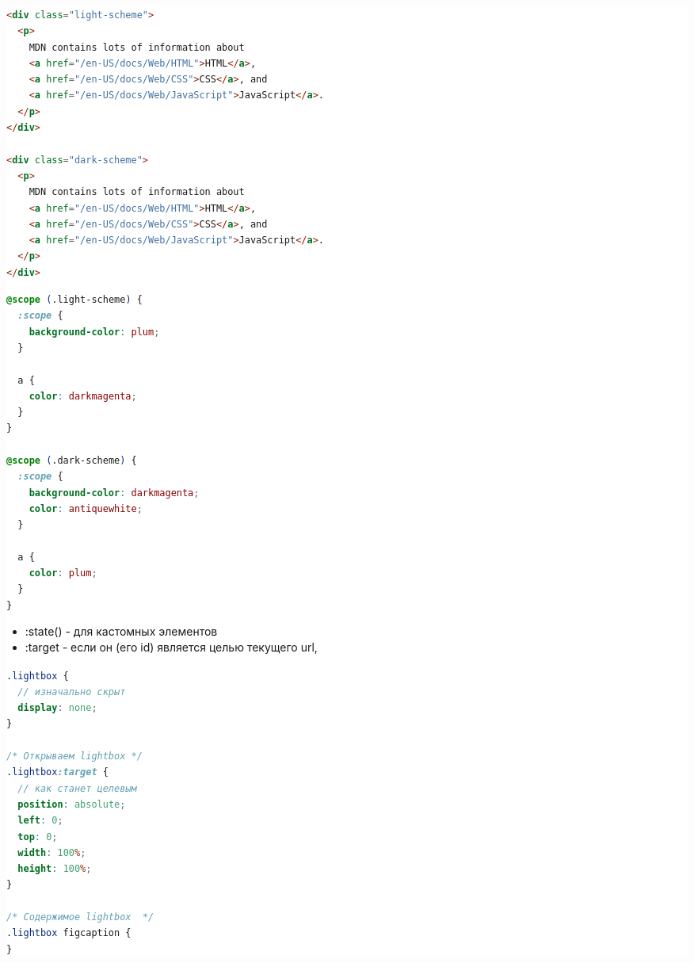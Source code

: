 ```html
<div class="light-scheme">
  <p>
    MDN contains lots of information about
    <a href="/en-US/docs/Web/HTML">HTML</a>,
    <a href="/en-US/docs/Web/CSS">CSS</a>, and
    <a href="/en-US/docs/Web/JavaScript">JavaScript</a>.
  </p>
</div>

<div class="dark-scheme">
  <p>
    MDN contains lots of information about
    <a href="/en-US/docs/Web/HTML">HTML</a>,
    <a href="/en-US/docs/Web/CSS">CSS</a>, and
    <a href="/en-US/docs/Web/JavaScript">JavaScript</a>.
  </p>
</div>
```

```scss
@scope (.light-scheme) {
  :scope {
    background-color: plum;
  }

  a {
    color: darkmagenta;
  }
}

@scope (.dark-scheme) {
  :scope {
    background-color: darkmagenta;
    color: antiquewhite;
  }

  a {
    color: plum;
  }
}
```

- :state() - для кастомных элементов
- :target - если он (его id) является целью текущего url,

```scss
.lightbox {
  // изначально скрыт
  display: none;
}

/* Открываем lightbox */
.lightbox:target {
  // как станет целевым
  position: absolute;
  left: 0;
  top: 0;
  width: 100%;
  height: 100%;
}

/* Содержимое lightbox  */
.lightbox figcaption {
}

```